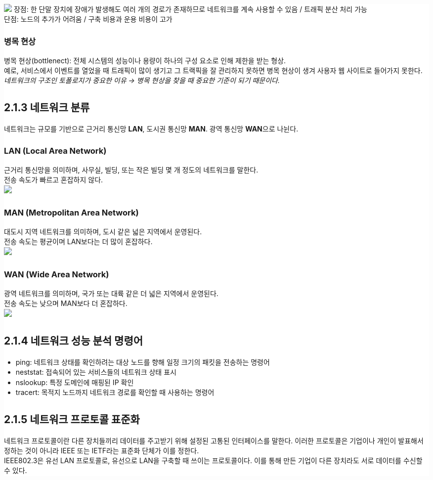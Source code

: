 <img src = "https://velog.velcdn.com/images/rlaghdtlr012/post/c342afbb-37a9-4bc3-bc5d-9f57ce4820f2/image.png" width="50%">  
장점: 한 단말 장치에 장애가 발생해도 여러 개의 경로가 존재하므로 네트워크를 계속 사용할 수 있음 / 트래픽 분산 처리 가능</br>
단점: 노드의 추가가 어려움 / 구축 비용과 운용 비용이 고가</br>

### 병목 현상
병목 현상(bottlenect): 전체 시스템의 성능이나 용량이 하나의 구성 요소로 인해 제한을 받는 형상. </br>예로, 서비스에서 이벤트를 열었을 때 트래픽이 많이 생기고 그 트랙픽을 잘 관리하지 못하면 병목 현상이 생겨 사용자 웹 사이트로 들어가지 못한다.</br>
_네트워크의 구조인 토폴로지가 중요한 이유 → 병목 현상을 찾을 때 중요한 기준이 되기 때문이다._
</br>
## 2.1.3 네트워크 분류
네트워크는 규모를 기반으로 근거리 통신망 **LAN**, 도시권 통신망 **MAN**. 광역 통신망 **WAN**으로 나뉜다.

### LAN (Local Area Network)
근거리 통신망을 의미하며, 사무실, 빌딩, 또는 작은 빌딩 몇 개 정도의 네트워크를 말한다.</br>
전송 속도가 빠르고 혼잡하지 않다.</br>
<img src = "https://s3.us-west-2.amazonaws.com/secure.notion-static.com/3fa8f817-7083-42a8-b6ee-821a0345ae93/KakaoTalk_Photo_2022-10-21-18-08-38_003.jpeg?X-Amz-Algorithm=AWS4-HMAC-SHA256&X-Amz-Content-Sha256=UNSIGNED-PAYLOAD&X-Amz-Credential=AKIAT73L2G45EIPT3X45%2F20221021%2Fus-west-2%2Fs3%2Faws4_request&X-Amz-Date=20221021T091153Z&X-Amz-Expires=86400&X-Amz-Signature=760b2d5e2bf54ed91c18dd9bbe330b3a4cb6c34acf4744740394a5a534d79309&X-Amz-SignedHeaders=host&response-content-disposition=filename%20%3D%22KakaoTalk_Photo_2022-10-21-18-08-38%2520003.jpeg%22&x-id=GetObject" width="50%">  

### MAN (Metropolitan Area Network)
대도시 지역 네트워크를 의미하며, 도시 같은 넓은 지역에서 운영된다.</br>
전송 속도는 평균이며 LAN보다는 더 많이 혼잡하다.</br>
<img src = "https://s3.us-west-2.amazonaws.com/secure.notion-static.com/3f354f8a-f6e2-4892-b0f0-6de8d138b951/KakaoTalk_Photo_2022-10-21-18-08-37_002.jpeg?X-Amz-Algorithm=AWS4-HMAC-SHA256&X-Amz-Content-Sha256=UNSIGNED-PAYLOAD&X-Amz-Credential=AKIAT73L2G45EIPT3X45%2F20221021%2Fus-west-2%2Fs3%2Faws4_request&X-Amz-Date=20221021T091201Z&X-Amz-Expires=86400&X-Amz-Signature=d5d1af329cb94b217fc727835c038a52bca40989a6b936f316b05d41308ad9f3&X-Amz-SignedHeaders=host&response-content-disposition=filename%20%3D%22KakaoTalk_Photo_2022-10-21-18-08-37%2520002.jpeg%22&x-id=GetObject" width="50%">

### WAN (Wide Area Network)
광역 네트워크를 의미하며, 국가 또는 대륙 같은 더 넓은 지역에서 운영된다.</br>
전송 속도는 낮으며 MAN보다 더 혼잡하다.</br>
<img src = "https://s3.us-west-2.amazonaws.com/secure.notion-static.com/f0ad87a6-7ce9-4fe1-8feb-2a295e8ceed4/KakaoTalk_Photo_2022-10-21-18-08-37_001.jpeg?X-Amz-Algorithm=AWS4-HMAC-SHA256&X-Amz-Content-Sha256=UNSIGNED-PAYLOAD&X-Amz-Credential=AKIAT73L2G45EIPT3X45%2F20221021%2Fus-west-2%2Fs3%2Faws4_request&X-Amz-Date=20221021T091211Z&X-Amz-Expires=86400&X-Amz-Signature=4e26fecedd4962c7109612c29c75697bf4e6fea11505deeae75beb3c3f33e5a1&X-Amz-SignedHeaders=host&response-content-disposition=filename%20%3D%22KakaoTalk_Photo_2022-10-21-18-08-37%2520001.jpeg%22&x-id=GetObject" width="50%">  

## 2.1.4 네트워크 성능 분석 명령어
- ping: 네트워크 상태를 확인하려는 대상 노드를 향해 일정 크기의 패킷을 전송하는 명령어 
- neststat: 접속되어 있는 서비스들의 네트워크 상태 표시
- nslookup: 특정 도메인에 매핑된 IP 확인
- tracert: 목적지 노드까지 네트워크 경로를 확인할 때 사용하는 명령어

## 2.1.5 네트워크 프로토콜 표준화
네트워크 프로토콜이란 다른 장치들끼리 데이터를 주고받기 위해 설정된 고통된 인터페이스를 말한다. 이러한 프로토콜은 기업이나 개인이 발표해서 정하는 것이 아니라 IEEE 또는 IETF라는 표준화 단체가 이를 정한다.</br>
IEEE802.3은 유선 LAN 프로토콜로, 유선으로 LAN을 구축할 때 쓰이는 프로토콜이다. 이를 통해 만든 기업이 다른 장치라도 서로 데이터를 수신할 수 있다.
